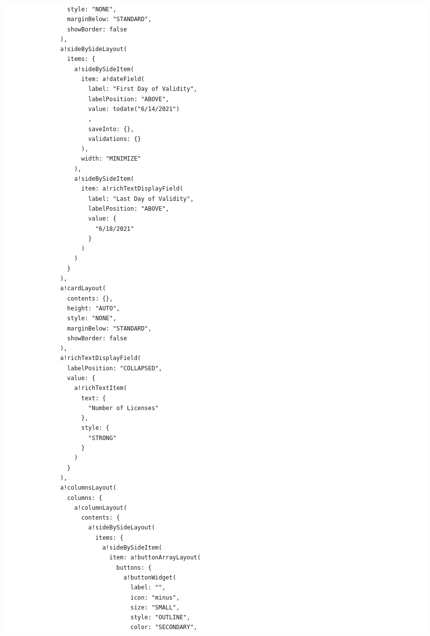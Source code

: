 ```
                  style: "NONE",
                  marginBelow: "STANDARD",
                  showBorder: false
                ),
                a!sideBySideLayout(
                  items: {
                    a!sideBySideItem(
                      item: a!dateField(
                        label: "First Day of Validity",
                        labelPosition: "ABOVE",
                        value: todate("6/14/2021")
                        ,
                        saveInto: {},
                        validations: {}
                      ),
                      width: "MINIMIZE"
                    ),
                    a!sideBySideItem(
                      item: a!richTextDisplayField(
                        label: "Last Day of Validity",
                        labelPosition: "ABOVE",
                        value: {
                          "6/18/2021"
                        }
                      )
                    )
                  }
                ),
                a!cardLayout(
                  contents: {},
                  height: "AUTO",
                  style: "NONE",
                  marginBelow: "STANDARD",
                  showBorder: false
                ),
                a!richTextDisplayField(
                  labelPosition: "COLLAPSED",
                  value: {
                    a!richTextItem(
                      text: {
                        "Number of Licenses"
                      },
                      style: {
                        "STRONG"
                      }
                    )
                  }
                ),
                a!columnsLayout(
                  columns: {
                    a!columnLayout(
                      contents: {
                        a!sideBySideLayout(
                          items: {
                            a!sideBySideItem(
                              item: a!buttonArrayLayout(
                                buttons: {
                                  a!buttonWidget(
                                    label: "",
                                    icon: "minus",
                                    size: "SMALL",
                                    style: "OUTLINE",
                                    color: "SECONDARY",
```